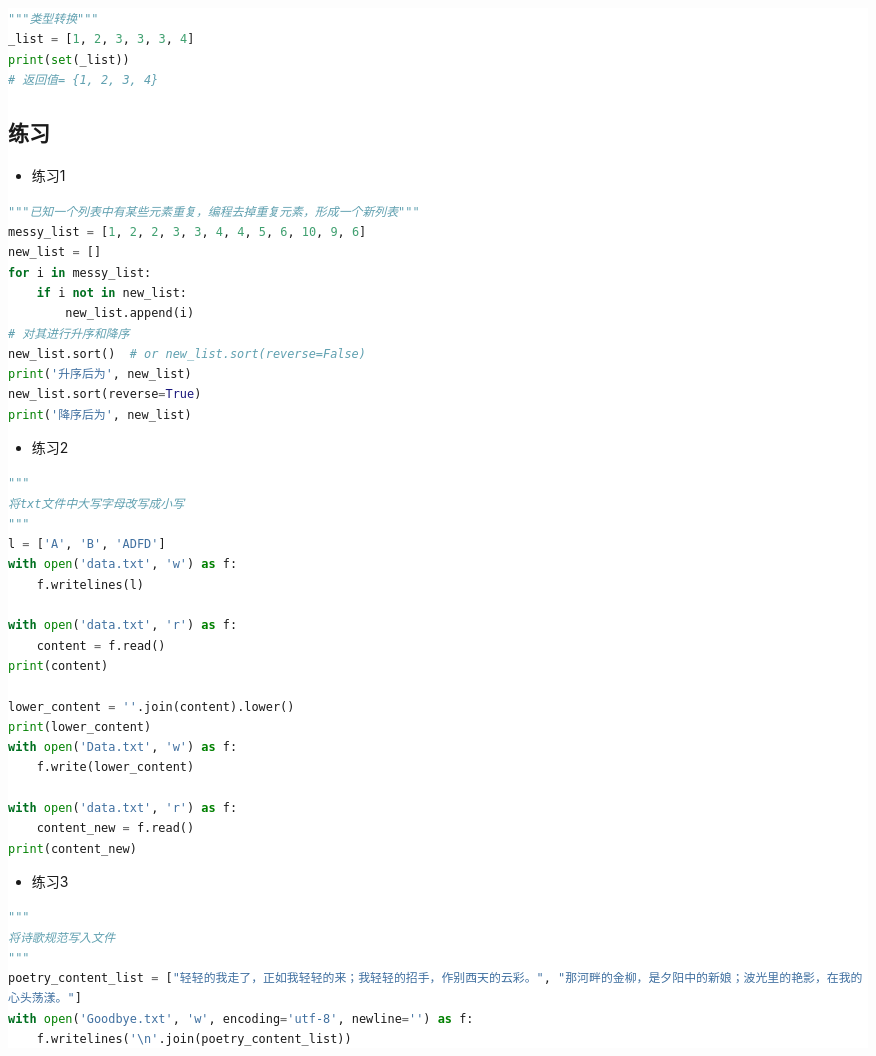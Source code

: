 ```python
"""类型转换"""
_list = [1, 2, 3, 3, 3, 4]
print(set(_list))
# 返回值= {1, 2, 3, 4}
```

## 练习

- 练习1

```python
"""已知一个列表中有某些元素重复，编程去掉重复元素，形成一个新列表"""
messy_list = [1, 2, 2, 3, 3, 4, 4, 5, 6, 10, 9, 6]
new_list = []
for i in messy_list:
    if i not in new_list:
        new_list.append(i)
# 对其进行升序和降序
new_list.sort()  # or new_list.sort(reverse=False)
print('升序后为', new_list)
new_list.sort(reverse=True)
print('降序后为', new_list)
```

- 练习2

```python
"""
将txt文件中大写字母改写成小写
"""
l = ['A', 'B', 'ADFD']
with open('data.txt', 'w') as f:
    f.writelines(l)

with open('data.txt', 'r') as f:
    content = f.read()
print(content)

lower_content = ''.join(content).lower()
print(lower_content)
with open('Data.txt', 'w') as f:
    f.write(lower_content)

with open('data.txt', 'r') as f:
    content_new = f.read()
print(content_new)

```

- 练习3

```python
"""
将诗歌规范写入文件
"""
poetry_content_list = ["轻轻的我走了，正如我轻轻的来；我轻轻的招手，作别西天的云彩。", "那河畔的金柳，是夕阳中的新娘；波光里的艳影，在我的心头荡漾。"]
with open('Goodbye.txt', 'w', encoding='utf-8', newline='') as f:
    f.writelines('\n'.join(poetry_content_list))
```
